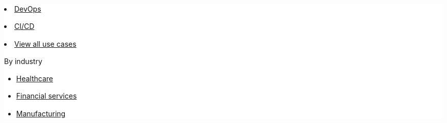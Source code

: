     
</a></li>
<li>
<a class="HeaderMenu-dropdown-link d-block no-underline position-relative py-2 Link--secondary" data-analytics-event='{"location":"navbar","action":"devops","context":"solutions","tag":"link","label":"devops_link_solutions_navbar"}' href="/solutions/use-case/devops">
      DevOps

    
</a></li>
<li>
<a class="HeaderMenu-dropdown-link d-block no-underline position-relative py-2 Link--secondary" data-analytics-event='{"location":"navbar","action":"ci_cd","context":"solutions","tag":"link","label":"ci_cd_link_solutions_navbar"}' href="/solutions/use-case/ci-cd">
      CI/CD

    
</a></li>
<li>
<a class="HeaderMenu-dropdown-link d-block no-underline position-relative py-2 Link--secondary" data-analytics-event='{"location":"navbar","action":"view_all_use_cases","context":"solutions","tag":"link","label":"view_all_use_cases_link_solutions_navbar"}' href="/solutions/use-case">
      View all use cases

    
</a></li>
</ul>
</div>
</div>
<div class="HeaderMenu-column px-lg-4">
<div class="border-bottom pb-3 pb-lg-0 border-lg-bottom-0">
<span class="d-block h4 color-fg-default my-1" id="solutions-by-industry-heading">By industry</span>
<ul aria-labelledby="solutions-by-industry-heading" class="list-style-none f5">
<li>
<a class="HeaderMenu-dropdown-link d-block no-underline position-relative py-2 Link--secondary" data-analytics-event='{"location":"navbar","action":"healthcare","context":"solutions","tag":"link","label":"healthcare_link_solutions_navbar"}' href="/solutions/industry/healthcare">
      Healthcare

    
</a></li>
<li>
<a class="HeaderMenu-dropdown-link d-block no-underline position-relative py-2 Link--secondary" data-analytics-event='{"location":"navbar","action":"financial_services","context":"solutions","tag":"link","label":"financial_services_link_solutions_navbar"}' href="/solutions/industry/financial-services">
      Financial services

    
</a></li>
<li>
<a class="HeaderMenu-dropdown-link d-block no-underline position-relative py-2 Link--secondary" data-analytics-event='{"location":"navbar","action":"manufacturing","context":"solutions","tag":"link","label":"manufacturing_link_solutions_navbar"}' href="/solutions/industry/manufacturing">
      Manufacturing
